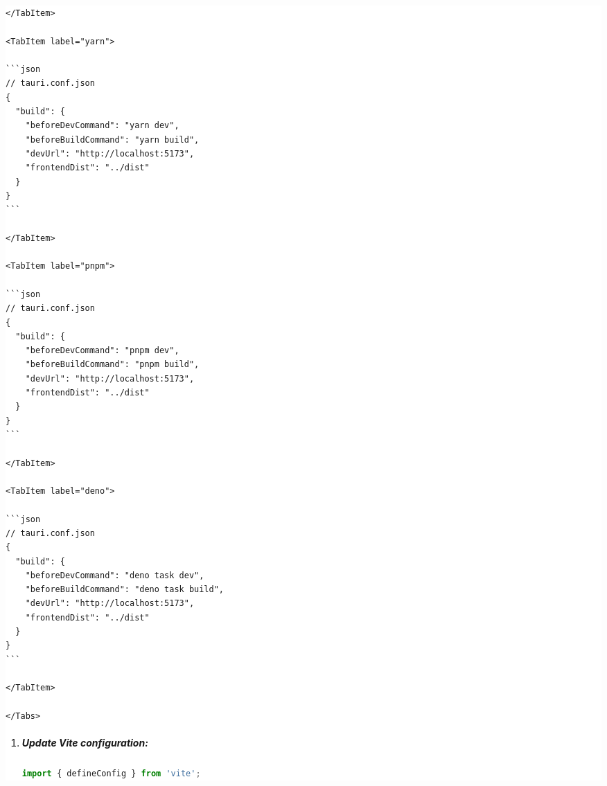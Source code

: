     </TabItem>

    <TabItem label="yarn">

    ```json
    // tauri.conf.json
    {
      "build": {
        "beforeDevCommand": "yarn dev",
        "beforeBuildCommand": "yarn build",
        "devUrl": "http://localhost:5173",
        "frontendDist": "../dist"
      }
    }
    ```

    </TabItem>

    <TabItem label="pnpm">

    ```json
    // tauri.conf.json
    {
      "build": {
        "beforeDevCommand": "pnpm dev",
        "beforeBuildCommand": "pnpm build",
        "devUrl": "http://localhost:5173",
        "frontendDist": "../dist"
      }
    }
    ```

    </TabItem>

    <TabItem label="deno">

    ```json
    // tauri.conf.json
    {
      "build": {
        "beforeDevCommand": "deno task dev",
        "beforeBuildCommand": "deno task build",
        "devUrl": "http://localhost:5173",
        "frontendDist": "../dist"
      }
    }
    ```

    </TabItem>

    </Tabs>

1.  ##### Update Vite configuration:

    ```js title="vite.config.js"
    import { defineConfig } from 'vite';
